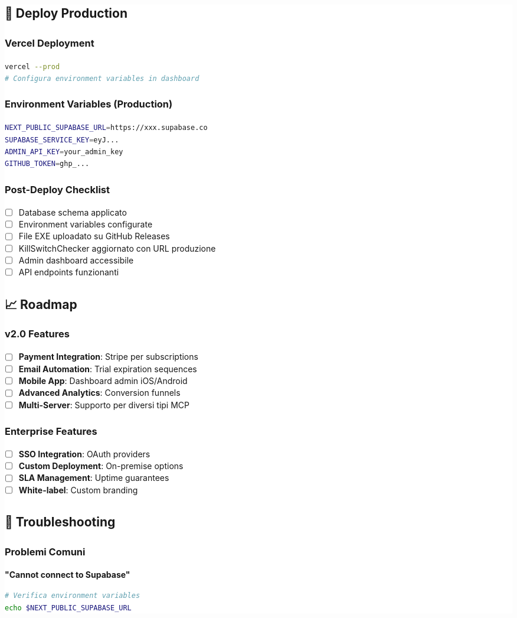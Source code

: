 ## 🚀 Deploy Production

### Vercel Deployment
```bash
vercel --prod
# Configura environment variables in dashboard
```

### Environment Variables (Production)
```bash
NEXT_PUBLIC_SUPABASE_URL=https://xxx.supabase.co
SUPABASE_SERVICE_KEY=eyJ...
ADMIN_API_KEY=your_admin_key
GITHUB_TOKEN=ghp_...
```

### Post-Deploy Checklist
- [ ] Database schema applicato
- [ ] Environment variables configurate
- [ ] File EXE uploadato su GitHub Releases
- [ ] KillSwitchChecker aggiornato con URL produzione
- [ ] Admin dashboard accessibile
- [ ] API endpoints funzionanti

## 📈 Roadmap

### v2.0 Features
- [ ] **Payment Integration**: Stripe per subscriptions
- [ ] **Email Automation**: Trial expiration sequences
- [ ] **Mobile App**: Dashboard admin iOS/Android
- [ ] **Advanced Analytics**: Conversion funnels
- [ ] **Multi-Server**: Supporto per diversi tipi MCP

### Enterprise Features
- [ ] **SSO Integration**: OAuth providers
- [ ] **Custom Deployment**: On-premise options
- [ ] **SLA Management**: Uptime guarantees
- [ ] **White-label**: Custom branding

## 🐛 Troubleshooting

### Problemi Comuni

**"Cannot connect to Supabase"**
```bash
# Verifica environment variables
echo $NEXT_PUBLIC_SUPABASE_URL
```
